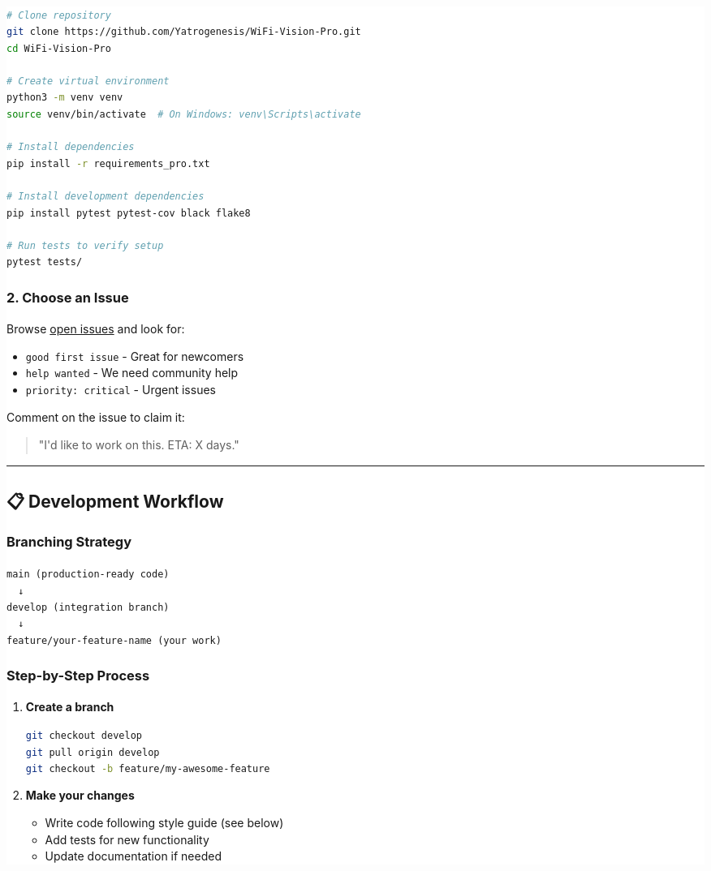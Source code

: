 ```bash
# Clone repository
git clone https://github.com/Yatrogenesis/WiFi-Vision-Pro.git
cd WiFi-Vision-Pro

# Create virtual environment
python3 -m venv venv
source venv/bin/activate  # On Windows: venv\Scripts\activate

# Install dependencies
pip install -r requirements_pro.txt

# Install development dependencies
pip install pytest pytest-cov black flake8

# Run tests to verify setup
pytest tests/
```

### 2. Choose an Issue

Browse [open issues](https://github.com/Yatrogenesis/WiFi-Vision-Pro/issues) and look for:
- `good first issue` - Great for newcomers
- `help wanted` - We need community help
- `priority: critical` - Urgent issues

Comment on the issue to claim it:
> "I'd like to work on this. ETA: X days."

---

## 📋 Development Workflow

### Branching Strategy

```
main (production-ready code)
  ↓
develop (integration branch)
  ↓
feature/your-feature-name (your work)
```

### Step-by-Step Process

1. **Create a branch**
   ```bash
   git checkout develop
   git pull origin develop
   git checkout -b feature/my-awesome-feature
   ```

2. **Make your changes**
   - Write code following style guide (see below)
   - Add tests for new functionality
   - Update documentation if needed
